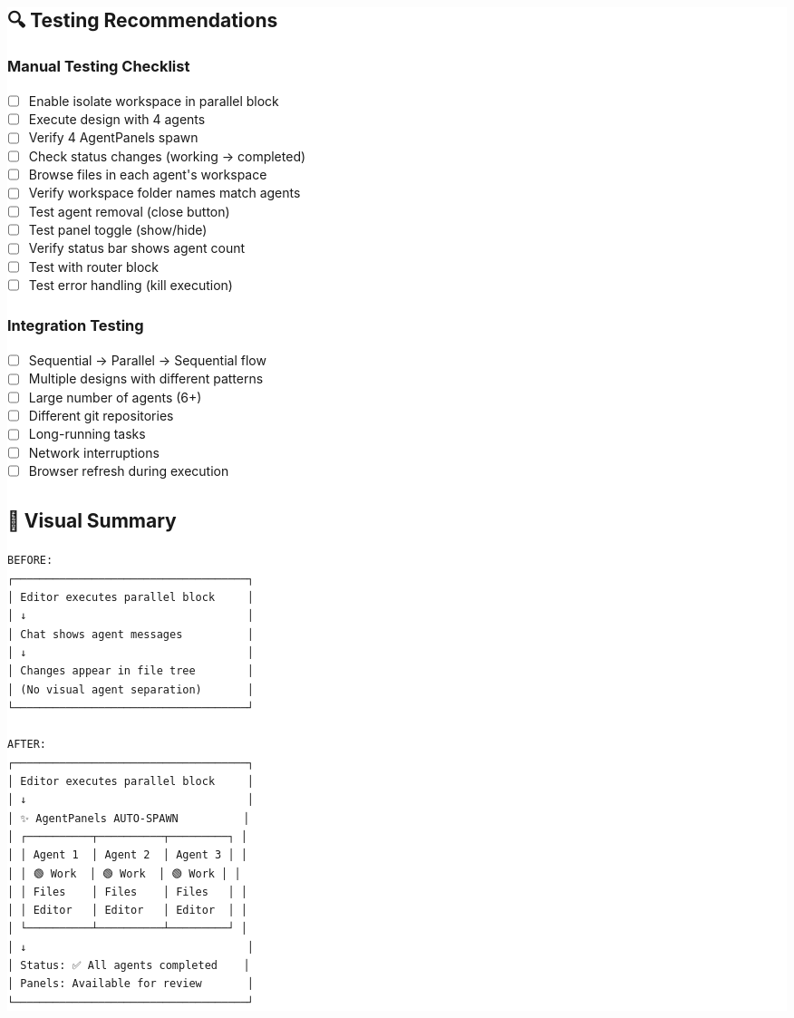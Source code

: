 ## 🔍 Testing Recommendations

### Manual Testing Checklist
- [ ] Enable isolate workspace in parallel block
- [ ] Execute design with 4 agents
- [ ] Verify 4 AgentPanels spawn
- [ ] Check status changes (working → completed)
- [ ] Browse files in each agent's workspace
- [ ] Verify workspace folder names match agents
- [ ] Test agent removal (close button)
- [ ] Test panel toggle (show/hide)
- [ ] Verify status bar shows agent count
- [ ] Test with router block
- [ ] Test error handling (kill execution)

### Integration Testing
- [ ] Sequential → Parallel → Sequential flow
- [ ] Multiple designs with different patterns
- [ ] Large number of agents (6+)
- [ ] Different git repositories
- [ ] Long-running tasks
- [ ] Network interruptions
- [ ] Browser refresh during execution

## 🎨 Visual Summary

```
BEFORE:
┌────────────────────────────────────┐
│ Editor executes parallel block     │
│ ↓                                  │
│ Chat shows agent messages          │
│ ↓                                  │
│ Changes appear in file tree        │
│ (No visual agent separation)       │
└────────────────────────────────────┘

AFTER:
┌────────────────────────────────────┐
│ Editor executes parallel block     │
│ ↓                                  │
│ ✨ AgentPanels AUTO-SPAWN          │
│ ┌──────────┬──────────┬─────────┐ │
│ │ Agent 1  │ Agent 2  │ Agent 3 │ │
│ │ 🟢 Work  │ 🟢 Work  │ 🟢 Work │ │
│ │ Files    │ Files    │ Files   │ │
│ │ Editor   │ Editor   │ Editor  │ │
│ └──────────┴──────────┴─────────┘ │
│ ↓                                  │
│ Status: ✅ All agents completed    │
│ Panels: Available for review       │
└────────────────────────────────────┘
```
